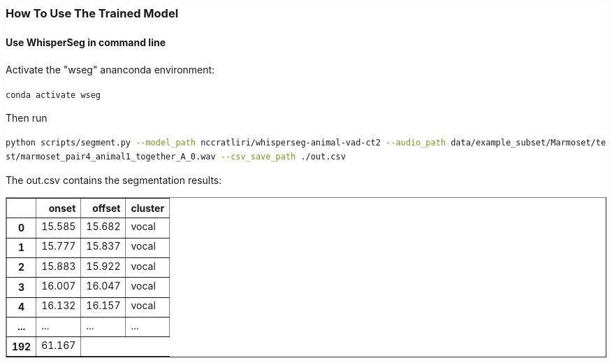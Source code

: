 
### How To Use The Trained Model
#### Use WhisperSeg in command line
Activate the "wseg" ananconda environment:
```bash
conda activate wseg
```
Then run
```bash
python scripts/segment.py --model_path nccratliri/whisperseg-animal-vad-ct2 --audio_path data/example_subset/Marmoset/test/marmoset_pair4_animal1_together_A_0.wav --csv_save_path ./out.csv
```
The out.csv contains the segmentation results:

<div>
<table border="1" class="dataframe">
  <thead>
    <tr style="text-align: right;">
      <th></th>
      <th>onset</th>
      <th>offset</th>
      <th>cluster</th>
    </tr>
  </thead>
  <tbody>
    <tr>
      <th>0</th>
      <td>15.585</td>
      <td>15.682</td>
      <td>vocal</td>
    </tr>
    <tr>
      <th>1</th>
      <td>15.777</td>
      <td>15.837</td>
      <td>vocal</td>
    </tr>
    <tr>
      <th>2</th>
      <td>15.883</td>
      <td>15.922</td>
      <td>vocal</td>
    </tr>
    <tr>
      <th>3</th>
      <td>16.007</td>
      <td>16.047</td>
      <td>vocal</td>
    </tr>
    <tr>
      <th>4</th>
      <td>16.132</td>
      <td>16.157</td>
      <td>vocal</td>
    </tr>
    <tr>
      <th>...</th>
      <td>...</td>
      <td>...</td>
      <td>...</td>
    </tr>
    <tr>
      <th>192</th>
      <td>61.167</td>
